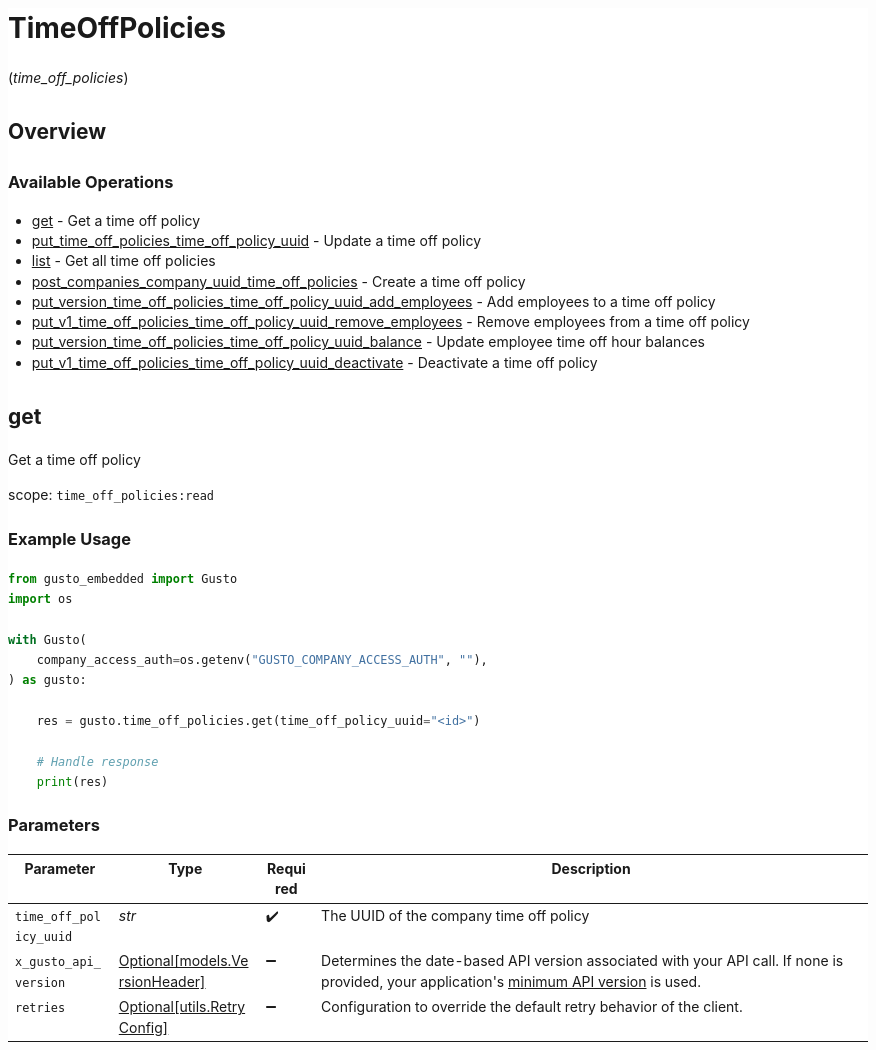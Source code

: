 # TimeOffPolicies
(*time_off_policies*)

## Overview

### Available Operations

* [get](#get) - Get a time off policy
* [put_time_off_policies_time_off_policy_uuid](#put_time_off_policies_time_off_policy_uuid) - Update a time off policy
* [list](#list) - Get all time off policies
* [post_companies_company_uuid_time_off_policies](#post_companies_company_uuid_time_off_policies) - Create a time off policy
* [put_version_time_off_policies_time_off_policy_uuid_add_employees](#put_version_time_off_policies_time_off_policy_uuid_add_employees) - Add employees to a time off policy
* [put_v1_time_off_policies_time_off_policy_uuid_remove_employees](#put_v1_time_off_policies_time_off_policy_uuid_remove_employees) - Remove employees from a time off policy
* [put_version_time_off_policies_time_off_policy_uuid_balance](#put_version_time_off_policies_time_off_policy_uuid_balance) - Update employee time off hour balances
* [put_v1_time_off_policies_time_off_policy_uuid_deactivate](#put_v1_time_off_policies_time_off_policy_uuid_deactivate) - Deactivate a time off policy

## get

Get a time off policy

scope: `time_off_policies:read`

### Example Usage

```python
from gusto_embedded import Gusto
import os

with Gusto(
    company_access_auth=os.getenv("GUSTO_COMPANY_ACCESS_AUTH", ""),
) as gusto:

    res = gusto.time_off_policies.get(time_off_policy_uuid="<id>")

    # Handle response
    print(res)

```

### Parameters

| Parameter                                                                                                                                                                                                                    | Type                                                                                                                                                                                                                         | Required                                                                                                                                                                                                                     | Description                                                                                                                                                                                                                  |
| ---------------------------------------------------------------------------------------------------------------------------------------------------------------------------------------------------------------------------- | ---------------------------------------------------------------------------------------------------------------------------------------------------------------------------------------------------------------------------- | ---------------------------------------------------------------------------------------------------------------------------------------------------------------------------------------------------------------------------- | ---------------------------------------------------------------------------------------------------------------------------------------------------------------------------------------------------------------------------- |
| `time_off_policy_uuid`                                                                                                                                                                                                       | *str*                                                                                                                                                                                                                        | :heavy_check_mark:                                                                                                                                                                                                           | The UUID of the company time off policy                                                                                                                                                                                      |
| `x_gusto_api_version`                                                                                                                                                                                                        | [Optional[models.VersionHeader]](../../models/versionheader.md)                                                                                                                                                              | :heavy_minus_sign:                                                                                                                                                                                                           | Determines the date-based API version associated with your API call. If none is provided, your application's [minimum API version](https://docs.gusto.com/embedded-payroll/docs/api-versioning#minimum-api-version) is used. |
| `retries`                                                                                                                                                                                                                    | [Optional[utils.RetryConfig]](../../models/utils/retryconfig.md)                                                                                                                                                             | :heavy_minus_sign:                                                                                                                                                                                                           | Configuration to override the default retry behavior of the client.                                                                                                                                                          |
